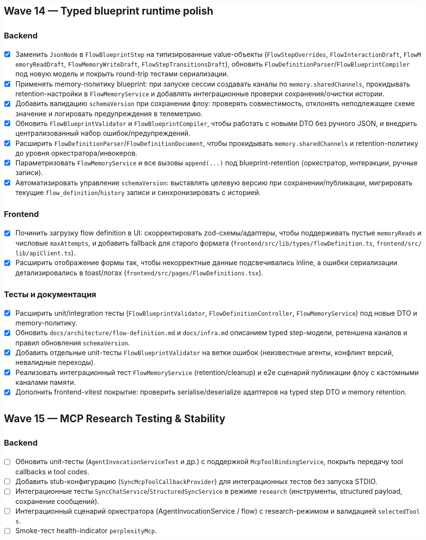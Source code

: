 ## Wave 14 — Typed blueprint runtime polish
### Backend
 - [x] Заменить `JsonNode` в `FlowBlueprintStep` на типизированные value-объекты (`FlowStepOverrides`, `FlowInteractionDraft`, `FlowMemoryReadDraft`, `FlowMemoryWriteDraft`, `FlowStepTransitionsDraft`), обновить `FlowDefinitionParser`/`FlowBlueprintCompiler` под новую модель и покрыть round-trip тестами сериализации.
- [x] Применять memory-политику blueprint: при запуске сессии создавать каналы по `memory.sharedChannels`, прокидывать retention-настройки в `FlowMemoryService` и добавлять интеграционные проверки сохранения/очистки истории.
- [x] Добавить валидацию `schemaVersion` при сохранении флоу: проверять совместимость, отклонять неподлежащее схеме значение и логировать предупреждения в телеметрию.
- [x] Обновить `FlowBlueprintValidator` и `FlowBlueprintCompiler`, чтобы работать с новыми DTO без ручного JSON, и внедрить централизованный набор ошибок/предупреждений.
- [x] Расширить `FlowDefinitionParser`/`FlowDefinitionDocument`, чтобы прокидывать `memory.sharedChannels` и retention-политику до уровня оркестратора/инвокеров.
- [x] Параметризовать `FlowMemoryService` и все вызовы `append(...)` под blueprint-retention (оркестратор, интеракции, ручные записи).
- [x] Автоматизировать управление `schemaVersion`: выставлять целевую версию при сохранении/публикации, мигрировать текущие `flow_definition`/`history` записи и синхронизировать с историей.

### Frontend
- [x] Починить загрузку flow definition в UI: скорректировать zod-схемы/адаптеры, чтобы поддерживать пустые `memoryReads` и числовые `maxAttempts`, и добавить fallback для старого формата (`frontend/src/lib/types/flowDefinition.ts`, `frontend/src/lib/apiClient.ts`).
- [x] Расширить отображение формы так, чтобы некорректные данные подсвечивались inline, а ошибки сериализации детализировались в toast/логах (`frontend/src/pages/FlowDefinitions.tsx`).

### Тесты и документация
- [x] Расширить unit/integration тесты (`FlowBlueprintValidator`, `FlowDefinitionController`, `FlowMemoryService`) под новые DTO и memory-политику.
- [x] Обновить `docs/architecture/flow-definition.md` и `docs/infra.md` описанием typed step-модели, ретеншена каналов и правил обновления `schemaVersion`.
- [x] Добавить отдельные unit-тесты `FlowBlueprintValidator` на ветки ошибок (неизвестные агенты, конфликт версий, невалидные переходы).
- [x] Реализовать интеграционный тест `FlowMemoryService` (retention/cleanup) и e2e сценарий публикации флоу с кастомными каналами памяти.
- [x] Дополнить frontend-vitest покрытие: проверить serialise/deserialize адаптеров на typed step DTO и memory retention.

## Wave 15 — MCP Research Testing & Stability
### Backend
- [ ] Обновить unit-тесты (`AgentInvocationServiceTest` и др.) с поддержкой `McpToolBindingService`, покрыть передачу tool callbacks и tool codes.
- [ ] Добавить stub-конфигурацию (`SyncMcpToolCallbackProvider`) для интеграционных тестов без запуска STDIO.
- [ ] Интеграционные тесты `SyncChatService`/`StructuredSyncService` в режиме `research` (инструменты, structured payload, сохранение сообщений).
- [ ] Интеграционный сценарий оркестратора (AgentInvocationService / flow) с research-режимом и валидацией `selectedTools`.
- [ ] Smoke-тест health-indicator `perplexityMcp`.
